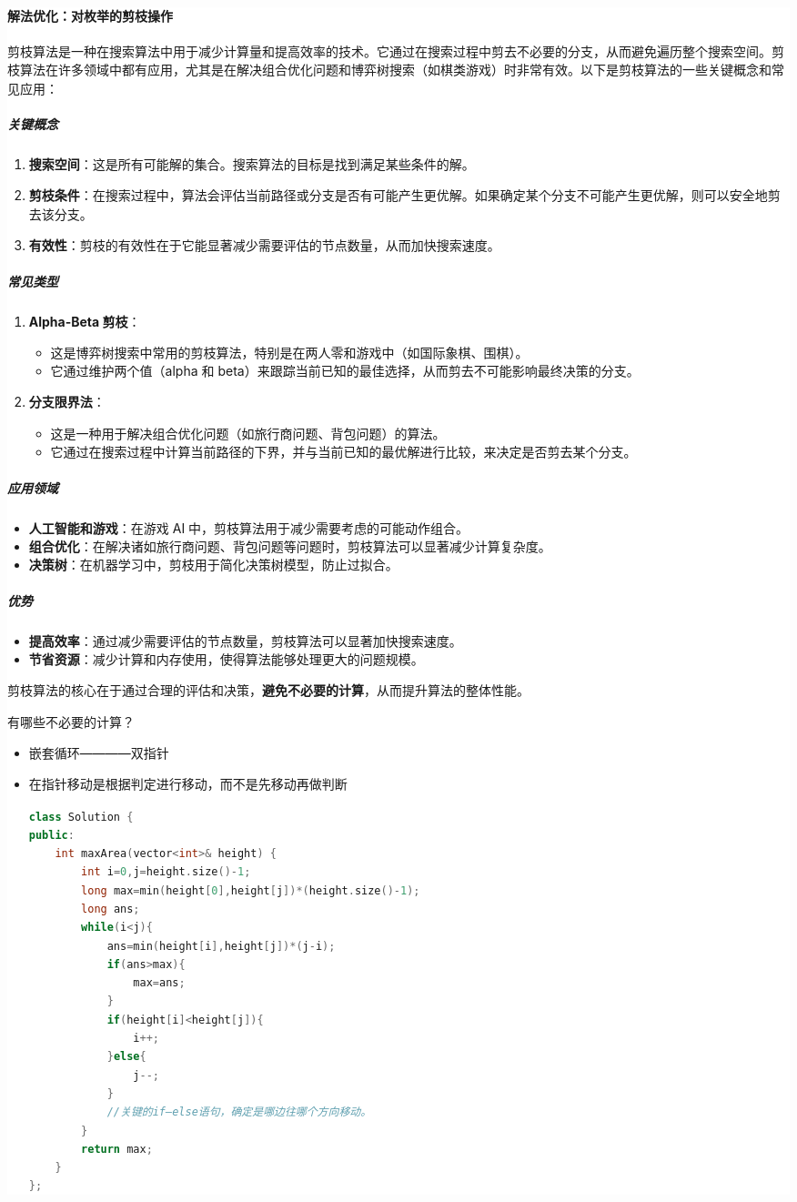 #### 解法优化：对枚举的剪枝操作

剪枝算法是一种在搜索算法中用于减少计算量和提高效率的技术。它通过在搜索过程中剪去不必要的分支，从而避免遍历整个搜索空间。剪枝算法在许多领域中都有应用，尤其是在解决组合优化问题和博弈树搜索（如棋类游戏）时非常有效。以下是剪枝算法的一些关键概念和常见应用：

##### 关键概念

1. **搜索空间**：这是所有可能解的集合。搜索算法的目标是找到满足某些条件的解。

2. **剪枝条件**：在搜索过程中，算法会评估当前路径或分支是否有可能产生更优解。如果确定某个分支不可能产生更优解，则可以安全地剪去该分支。

3. **有效性**：剪枝的有效性在于它能显著减少需要评估的节点数量，从而加快搜索速度。

##### 常见类型

1. **Alpha-Beta 剪枝**：
   - 这是博弈树搜索中常用的剪枝算法，特别是在两人零和游戏中（如国际象棋、围棋）。
   - 它通过维护两个值（alpha 和 beta）来跟踪当前已知的最佳选择，从而剪去不可能影响最终决策的分支。

2. **分支限界法**：
   - 这是一种用于解决组合优化问题（如旅行商问题、背包问题）的算法。
   - 它通过在搜索过程中计算当前路径的下界，并与当前已知的最优解进行比较，来决定是否剪去某个分支。

##### 应用领域

- **人工智能和游戏**：在游戏 AI 中，剪枝算法用于减少需要考虑的可能动作组合。
- **组合优化**：在解决诸如旅行商问题、背包问题等问题时，剪枝算法可以显著减少计算复杂度。
- **决策树**：在机器学习中，剪枝用于简化决策树模型，防止过拟合。

##### 优势

- **提高效率**：通过减少需要评估的节点数量，剪枝算法可以显著加快搜索速度。
- **节省资源**：减少计算和内存使用，使得算法能够处理更大的问题规模。

剪枝算法的核心在于通过合理的评估和决策，**避免不必要的计算**，从而提升算法的整体性能。

有哪些不必要的计算？

- 嵌套循环————双指针

- 在指针移动是根据判定进行移动，而不是先移动再做判断

  ```C++
  class Solution {
  public:
      int maxArea(vector<int>& height) {
          int i=0,j=height.size()-1;
          long max=min(height[0],height[j])*(height.size()-1);
          long ans;
          while(i<j){
              ans=min(height[i],height[j])*(j-i);
              if(ans>max){
                  max=ans;
              }
              if(height[i]<height[j]){
                  i++;
              }else{
                  j--;
              }
              //关键的if—else语句，确定是哪边往哪个方向移动。
          }
          return max;
      }
  };
  ```
